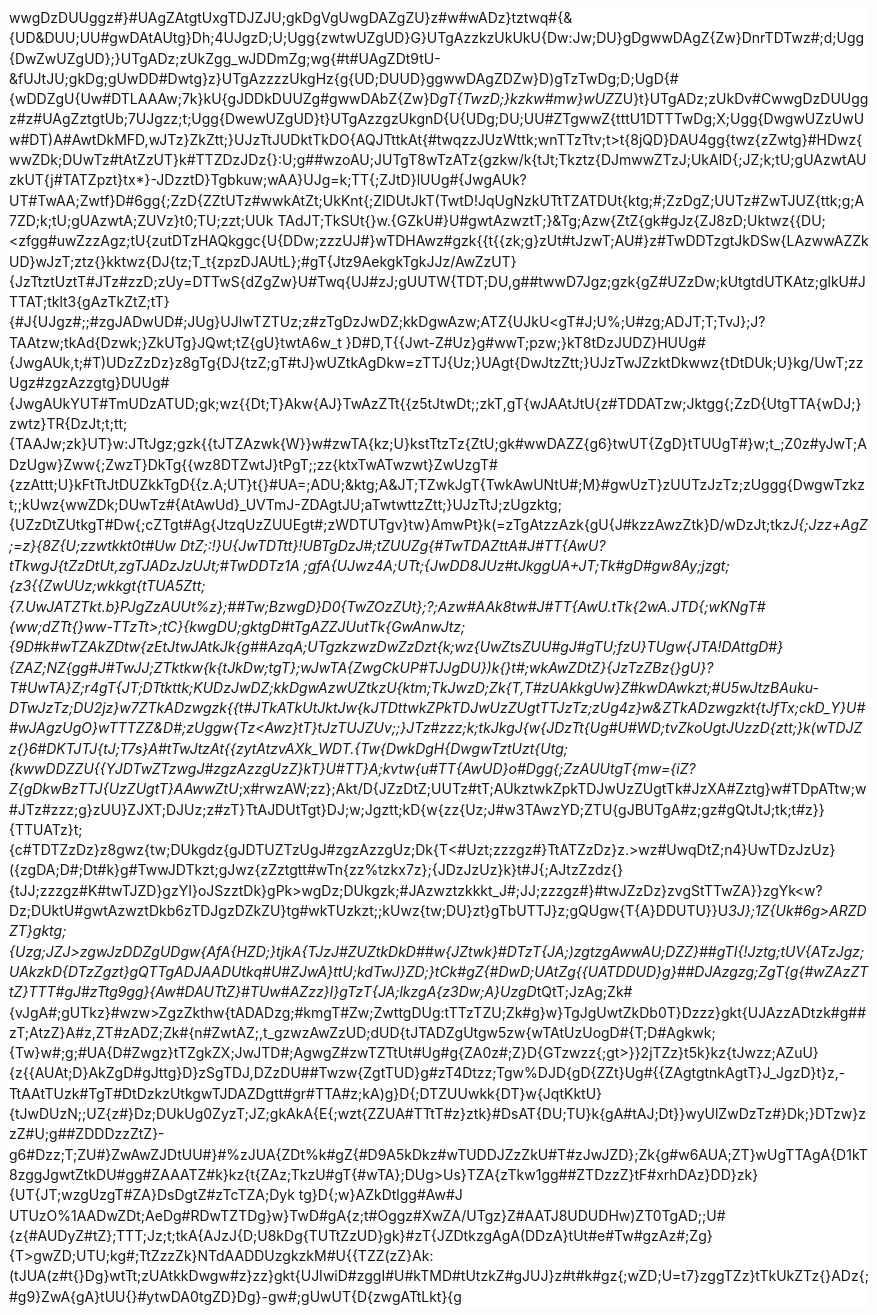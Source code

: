 wwgDzDUUggz#}#UAgZAtgtUxgTDJZJU;gkDgVgUwgDAZgZU}z#w#wADz}tztwq#{&{UD&DUU;UU#gwDAtAUtg}Dh;4UJgzD;U;Ugg{zwtwUZgUD}G}UTgAzzkzUkUkU{Dw:Jw;DU}gDgwwDAgZ{Zw}DnrTDTwz#;d;Ugg{DwZwUZgUD};}UTgADz;zUkZgg_wJDDmZg;wg{#t#UAgZDt9tU-&fUJtJU;gkDg;gUwDD#Dwtg}z}UTgAzzzzUkgHz{g{UD;DUUD}ggwwDAgZDZw}D)gTzTwDg;D;UgD{#{wDDZgU{Uw#DTLAAAw;7k}kU{gJDDkDUUZg#gwwDAbZ{Zw}D*gT{TwzD;}kzkw#mw}wUZ*ZU}t}UTgADz;zUkDv#CwwgDzDUUggz#z#UAgZztgtUb;7UJgzz;t;Ugg{DwewUZgUD}t}UTgAzzgzUkgnD{U{UDg;DU;UU#ZTgwwZ{tttU1DTTTwDg;X;Ugg{DwgwUZzUwUw#DT)A#AwtDkMFD,wJTz}ZkZtt;}UJzTtJUDktTkDO{AQJTttkAt{#twqzzJUzWttk;wnTTzTtv;t>t{8jQD}DAU4gg{twz{zZwtg}#HDwz{wwZDk;DUwTz#tAtZzUT}k#TTZDzJDz{}:U;g##wzoAU;JUTgT8wTzATz{gzkw/k{tJt;Tkztz{DJmwwZTzJ;UkAlD{;JZ;k;tU;gUAzwtAUzkUT{j#TATZpzt}tx*}-JDzztD}Tgbkuw;wAA}UJg=k;TT{;ZJtD}lUUg#{JwgAUk?UT#TwAA;Zwtf}D#6gg{;ZzD{ZZtUTz#wwkAtZt;UkKnt{;ZlDUtJkT(TwtD!JqUgNzkUTtTZATDUt{ktg;#;ZzDgZ;UUTz#ZwTJUZ{ttk;g;A7ZD;k;tU;gUAzwtA;ZUVz}t0;TU;zzt;UUk TAdJT;TkSUt{}w.{GZkU#}U#gwtAzwztT;}&Tg;Azw{ZtZ{gk#gJz{ZJ8zD;Uktwz{{DU;<zfgg#uwZzzAgz;tU{zutDTzHAQkggc{U{DDw;zzzUJ#}wTDHAwz#gzk{{t{{zk;g}zUt#tJzwT;AU#}z#TwDDTzgtJkDSw{LAzwwAZZkUD}wJzT;ztz{}kktwz{DJ{tz;T_t{zpzDJAUtL};#gT{Jtz9AekgkTgkJJz/AwZzUT}{JzTtztUztT#JTz#zzD;zUy=DTTwS{dZgZw}U#Twq{UJ#zJ;gUUTW{TDT;DU,g##twwD7Jgz;gzk{gZ#UZzDw;kUtgtdUTKAtz;glkU#JTTAT;tklt3{gAzTkZtZ;tT}{#J{UJgz#;;#zgJADwUD#;JUg}UJlwTZTUz;z#zTgDzJwDZ;kkDgwAzw;ATZ{UJkU<gT#J;U%;U#zg;ADJT;T;TvJ};J?TAAtzw;tkAd{Dzwk;}ZkUTg}JQwt;tZ{gU}twtA6w_t }D#D,T{{Jwt-Z#Uz}g#wwT;pzw;}kT8tDzJUDZ}HUUg#{JwgAUk,t;#T)UDzZzDz}z8gTg{DJ{tzZ;gT#tJ}wUZtkAgDkw=zTTJ{Uz;}UAgt{DwJtzZtt;}UJzTwJZzktDkwwz{tDtDUk;U}kg/UwT;zzUgz#zgzAzzgtg}DUUg#{JwgAUkYUT#TmUDzATUD;gk;wz{{Dt;T}Akw{AJ}TwAzZTt{{z5tJtwDt;;zkT,gT{wJAAtJtU{z#TDDATzw;Jktgg{;ZzD{UtgTTA{wDJ;}zwtz}TR{DzJt;t;tt;{TAAJw;zk}UT}w:JTtJgz;gzk{{tJTZAzwk{W}}w#zwTA{kz;U}kstTtzTz{ZtU;gk#wwDAZZ{g6}twUT{ZgD}tTUUgT#}w;t_;Z0z#yJwT;ADzUgw}Zww{;ZwzT}DkTg{{wz8DTZwtJ}tPgT;;zz{ktxTwATwzwt}ZwUzgT#{zzAttt;U}kFtTtJtDUZkkTgD{{z.A;UT}t{}#UA=;ADU;&ktg;A&JT;TZwkJgT{TwkAwUNtU#;M}#gwUzT}zUUTzJzTz;zUggg{DwgwTzkzt;;kUwz{wwZDk;DUwTz#{AtAwUd}_UVTmJ-ZDAgtJU;aTwtwttzZtt;}UJzTtJ;zUgzktg;{UZzDtZUtkgT#Dw{;cZTgt#Ag{JtzqUzZUUEgt#;zWDTUTgv}tw}AmwPt}k(=zTgAtzzAzk{gU{J#kzzAwzZtk}D/wDzJt;tkz*J{;Jzz+AgZ;=z}{8Z{U;zzwtkkt0t#Uw DtZ;:!}U{JwTDTtt}!UBTgDzJ#;tZUUZg{#TwTDAZttA#J#TT{AwU?tTkwgJ{tZzDtUt,zgTJADzJzUJt;#TwDDTz1A ;gfA{UJwz4A;UTt;{JwDD8JUz#tJkggUA+JT;Tk#gD#gw8Ay;jzgt;{z3{{ZwUUz;wkkgt{tTUA5Ztt;{7.UwJATZTkt.b}PJgZzAUUt%z};##Tw;BzwgD}D0{TwZOzZUt};?;Azw#AAk8tw#J#TT{AwU.tTk{2wA.JTD{;wKNgT#{ww;dZTt{}ww-TTzTt>;tC}{kwgDU;gktgD#tTgAZZJUutTk{GwAnwJtz;{9D#k#wTZAkZDtw{zEtJtwJAtkJk{g##AzqA;UTgzkzwzDwZzDzt{k;wz{UwZtsZUU#gJ#gTU;fzU}TUgw{JTA!DAttgD#}{ZAZ;NZ{gg#J#TwJJ;ZTktkw{k{tJkDw;tgT};wJwTA{ZwgCkUP#TJJgDU})k{}t#;wkAwZDtZ}{JzTzZBz{}gU}?T#UwTA}Z;r4gT{JT;DTtkttk;KUDzJwDZ;kkDgwAzwUZtkzU{ktm;TkJwzD;Zk{T,T#zUAkkgUw}Z#kwDAwkzt;#U5wJtzBAuku-DTwJzTz;DU2jz}w7ZTkADzwgzk{{t#JTkATkUtJktJw{kJTDttwkZPkTDJwUzZUgtTTJzTz;zUg4z}w&ZTkADzwgzkt{tJfTx;ckD_Y}U##wJAgzUgO}wTTTZZ&D#;zUggw{Tz<Awz}tT}tJzTUJZUv;;}JTz#zzz;k;tkJkgJ{w{JDzTt{Ug#U#WD;tvZkoUgtJUzzD{ztt;}k(wTDJZz{}6#DKTJTJ{tJ;T7s}A#tTwJtzAt{{zytAtzvAXk_WDT.{Tw{DwkDgH{DwgwTztUzt{Utg;{kwwDDZZU{{YJDTwZTzwgJ#zgzAzzgUzZ}kT}U#TT}A;kvtw{u#TT{AwUD}o#Dgg{;ZzAUUtgT{mw={iZ?Z{gDkwBzTTJ{UzZUgtT}AAwwZtU*;x#rwzAW;zz};Akt/D{JZzDtZ;UUTz#tT;AUkztwkZpkTDJwUzZUgtTk#JzXA#Zztg}w#TDpATtw;w#JTz#zzz;g}zUU}ZJXT;DJUz;z#zT}TtAJDUtTgt}DJ;w;Jgztt;kD{w{zz{Uz;J#w3TAwzYD;ZTU{gJBUTgA#z;gz#gQtJtJ;tk;t#z}}{TTUATz}t;{c#TDTZzDz}z8gwz{tw;DUkgdz{gJDTUZTzUgJ#zgzAzzgUz;Dk{T<#Uzt;zzzgz#}TtATZzDz}z.>wz#UwqDtZ;n4}UwTDzJzUz}({zgDA;D#;Dt#k}g#TwwJDTkzt;gJwz{zZztgtt#wTn{zz%tzkx7z};{JDzJzUz}k}t#J{;AJtzZzdz{}{tJJ;zzzgz#K#twTJZD}gzYI}oJSzztDk}gPk>wgDz;DUkgzk;#JAzwztzkkkt_J#;JJ;zzzgz#}#twJZzDz}zvgStTTwZA}}zgYk<w?Dz;DUktU#gwtAzwztDkb6zTDJgzDZkZU}tg#wkTUzkzt;;kUwz{tw;DU}zt}gTbUTTJ}z;gQUgw{T{A}DDUTU}}U*3J};1Z{Uk#6g>ARZDZT}gktg;{Uzg;JZJ>zgwJzDDZgUDgw{AfA{HZD;}tjkA{TJzJ#ZUZtkDkD##w{JZtwk}#DTzT{JA;)zgtzgAwwAU;DZZ}##gTI{!Jztg;tUV{ATzJgz;UAkzkD{DTzZgzt}gQTTgADJAADUtkq#U#ZJwA}ttU;kdTwJ}ZD;}tCk#gZ{#DwD;UAtZg{{UATDDUD}g}##DJAzgzg;ZgT{g{#wZAzZTtZ}TTT#gJ#zTtg9gg}{Aw#DAUTtZ}#TUw#AZzz}I}gTzT{JA;lkzgA{z3Dw;A}UzgD*tQtT;JzAg;Zk#{vJgA#;gUTkz}#wzw>ZgzZkthw{tADADzg;#kmgT#Zw;ZwttgDUg:tTTzTZU;Zk#g}w}TgJgUwtZkDb0T}Dzzz}gkt{UJAzzADtzk#g##zT;AtzZ}A#z,ZT#zADZ;Zk#{n#ZwtAZ;,t_gzwzAwZzUD;dUD{tJTADZgUtgw5zw{wTAtUzUogD#{T;D#Agkwk;{Tw}w#;g;#UA{D#Zwgz}tTZgkZX;JwJTD#;AgwgZ#zwTZTtUt#Ug#g{ZA0z#;Z}D{GTzwzz{;gt>}}2jTZz}t5k}kz{tJwzz;AZuU}{z{{AUAt;D}AkZgD#gJttg}D}zSgTDJ,DZzDU##Twzw{ZgtTUD}g#zT4Dtzz;Tgw%DJD{gD{ZZt}Ug#{{ZAgtgtnkAgtT}J_JgzD}t}z,-TtAAtTUzk#TgT#DtDzkzUtkgwTJDAZDgtt#gr#TTA#z;kA)g}D{;DTZUUwkk{DT}w{JqtKktU}{tJwDUzN;;UZ{z#}Dz;DUkUg0ZyzT;JZ;gkAkA{E{;wzt{ZZUA#TTtT#z}ztk}#DsAT{DU;TU}k{gA#tAJ;Dt}}wyUlZwDzTz#}Dk;}DTzw}zzZ#U;g##ZDDDzzZtZ}-g6#Dzz;T;ZU#}ZwAwZJDtUU#}#%zJUA{ZDt%k#gZ{#D9A5kDkz#wTUDDJZzZkU#T#zJwJZD};Zk{g#w6AUA;ZT}wUgTTAgA{D1kT8zggJgwtZtkDU#gg#ZAAATZ#k}kz{t{ZAz;TkzU#gT{#wTA};DUg>Us}TZA{zTkw1gg##ZTDzzZ}tF#xrhDAz}DD}zk}{UT{JT;wzgUzgT#ZA}DsDgtZ#zTcTZA;Dyk tg}D{;w}AZkDtlgg#Aw#J UTUzO%1AADwZDt;AeDg#RDwTZTDg}w}TwD#gA{z;t#Oggz#XwZA/UTgz}Z#AATJ8UDUDHw)ZT0TgAD;;U#{z{#AUDyZ#tZ};TTT;Jz;t;tkA{AJzJ{D;U8kDg{TUTtZzUD}gk}#zT{JZDtkzgAgA(DDzA}tUt#e#Tw#gzAz#;Zg}{T>gwZD;UTU;kg#;TtZzzZk}NTdAADDUzgkzkM#U{{TZZ(zZ}Ak:(tJUA(z#t{}Dg}wtTt;zUAtkkDwgw#z}zz}gkt{UJIwiD#zggI#U#kTMD#tUtzkZ#gJUJ}z#t#k#gz{;wZD;U=t7}zggTZz}tTkUkZTz{}ADz{;#g9}ZwA{gA}tUU{}#ytwDA0tgZD}Dg}-gw#;gUwUT{D{zwgATtLkt}{g